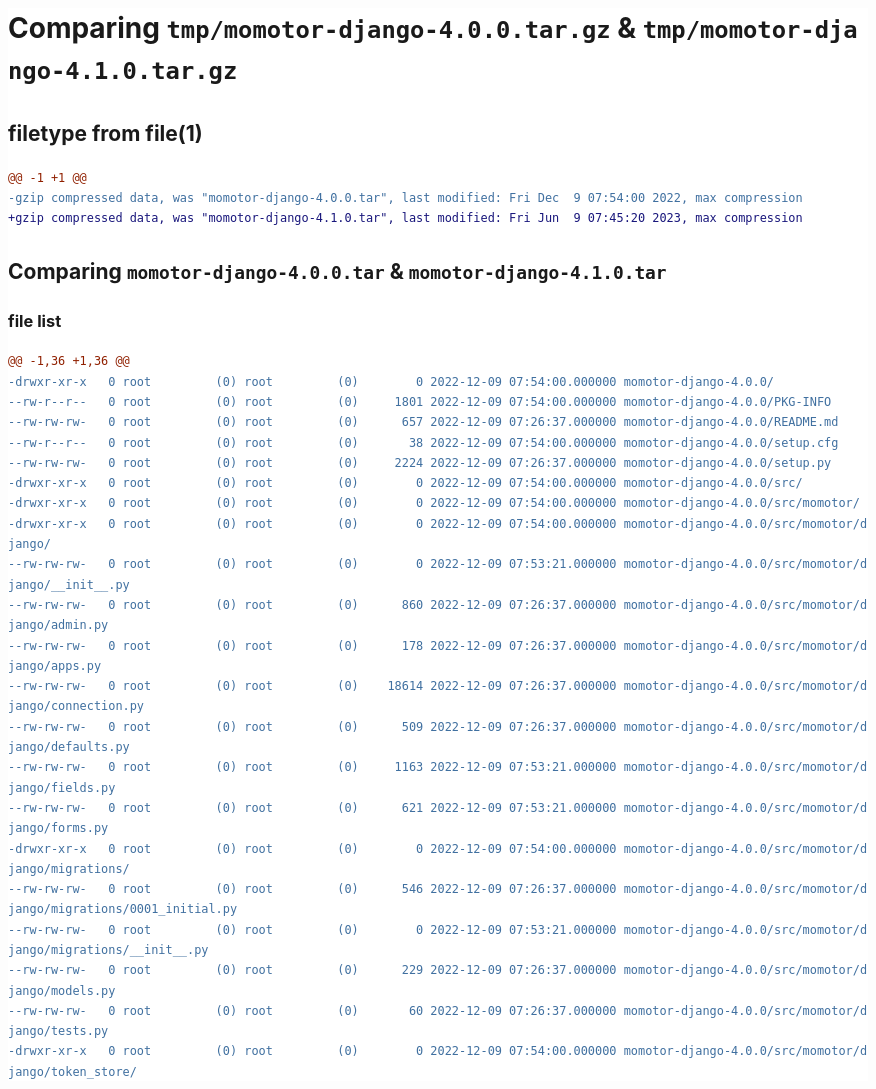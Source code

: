 # Comparing `tmp/momotor-django-4.0.0.tar.gz` & `tmp/momotor-django-4.1.0.tar.gz`

## filetype from file(1)

```diff
@@ -1 +1 @@
-gzip compressed data, was "momotor-django-4.0.0.tar", last modified: Fri Dec  9 07:54:00 2022, max compression
+gzip compressed data, was "momotor-django-4.1.0.tar", last modified: Fri Jun  9 07:45:20 2023, max compression
```

## Comparing `momotor-django-4.0.0.tar` & `momotor-django-4.1.0.tar`

### file list

```diff
@@ -1,36 +1,36 @@
-drwxr-xr-x   0 root         (0) root         (0)        0 2022-12-09 07:54:00.000000 momotor-django-4.0.0/
--rw-r--r--   0 root         (0) root         (0)     1801 2022-12-09 07:54:00.000000 momotor-django-4.0.0/PKG-INFO
--rw-rw-rw-   0 root         (0) root         (0)      657 2022-12-09 07:26:37.000000 momotor-django-4.0.0/README.md
--rw-r--r--   0 root         (0) root         (0)       38 2022-12-09 07:54:00.000000 momotor-django-4.0.0/setup.cfg
--rw-rw-rw-   0 root         (0) root         (0)     2224 2022-12-09 07:26:37.000000 momotor-django-4.0.0/setup.py
-drwxr-xr-x   0 root         (0) root         (0)        0 2022-12-09 07:54:00.000000 momotor-django-4.0.0/src/
-drwxr-xr-x   0 root         (0) root         (0)        0 2022-12-09 07:54:00.000000 momotor-django-4.0.0/src/momotor/
-drwxr-xr-x   0 root         (0) root         (0)        0 2022-12-09 07:54:00.000000 momotor-django-4.0.0/src/momotor/django/
--rw-rw-rw-   0 root         (0) root         (0)        0 2022-12-09 07:53:21.000000 momotor-django-4.0.0/src/momotor/django/__init__.py
--rw-rw-rw-   0 root         (0) root         (0)      860 2022-12-09 07:26:37.000000 momotor-django-4.0.0/src/momotor/django/admin.py
--rw-rw-rw-   0 root         (0) root         (0)      178 2022-12-09 07:26:37.000000 momotor-django-4.0.0/src/momotor/django/apps.py
--rw-rw-rw-   0 root         (0) root         (0)    18614 2022-12-09 07:26:37.000000 momotor-django-4.0.0/src/momotor/django/connection.py
--rw-rw-rw-   0 root         (0) root         (0)      509 2022-12-09 07:26:37.000000 momotor-django-4.0.0/src/momotor/django/defaults.py
--rw-rw-rw-   0 root         (0) root         (0)     1163 2022-12-09 07:53:21.000000 momotor-django-4.0.0/src/momotor/django/fields.py
--rw-rw-rw-   0 root         (0) root         (0)      621 2022-12-09 07:53:21.000000 momotor-django-4.0.0/src/momotor/django/forms.py
-drwxr-xr-x   0 root         (0) root         (0)        0 2022-12-09 07:54:00.000000 momotor-django-4.0.0/src/momotor/django/migrations/
--rw-rw-rw-   0 root         (0) root         (0)      546 2022-12-09 07:26:37.000000 momotor-django-4.0.0/src/momotor/django/migrations/0001_initial.py
--rw-rw-rw-   0 root         (0) root         (0)        0 2022-12-09 07:53:21.000000 momotor-django-4.0.0/src/momotor/django/migrations/__init__.py
--rw-rw-rw-   0 root         (0) root         (0)      229 2022-12-09 07:26:37.000000 momotor-django-4.0.0/src/momotor/django/models.py
--rw-rw-rw-   0 root         (0) root         (0)       60 2022-12-09 07:26:37.000000 momotor-django-4.0.0/src/momotor/django/tests.py
-drwxr-xr-x   0 root         (0) root         (0)        0 2022-12-09 07:54:00.000000 momotor-django-4.0.0/src/momotor/django/token_store/
```